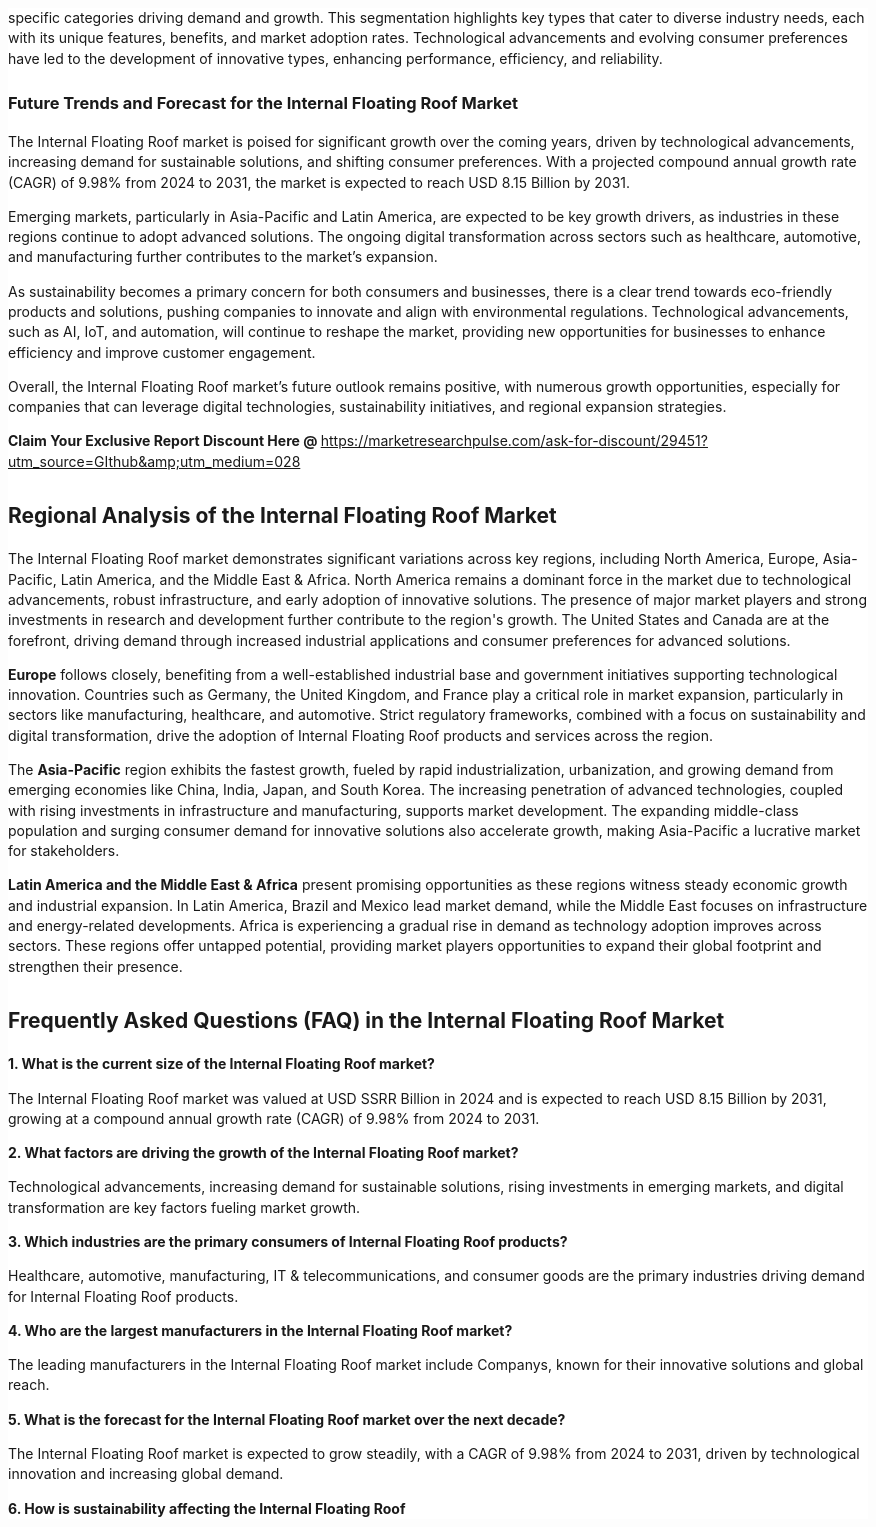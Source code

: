 specific categories driving demand and growth. This segmentation highlights key types that cater to diverse industry needs, each with its unique features, benefits, and market adoption rates. Technological advancements and evolving consumer preferences have led to the development of innovative types, enhancing performance, efficiency, and reliability.</p><h3>Future Trends and Forecast for the Internal Floating Roof Market</h3><p>The Internal Floating Roof market is poised for significant growth over the coming years, driven by technological advancements, increasing demand for sustainable solutions, and shifting consumer preferences. With a projected compound annual growth rate (CAGR) of 9.98% from 2024 to 2031, the market is expected to reach USD 8.15 Billion by 2031.</p><p>Emerging markets, particularly in Asia-Pacific and Latin America, are expected to be key growth drivers, as industries in these regions continue to adopt advanced solutions. The ongoing digital transformation across sectors such as healthcare, automotive, and manufacturing further contributes to the market&rsquo;s expansion.</p><p>As sustainability becomes a primary concern for both consumers and businesses, there is a clear trend towards eco-friendly products and solutions, pushing companies to innovate and align with environmental regulations. Technological advancements, such as AI, IoT, and automation, will continue to reshape the market, providing new opportunities for businesses to enhance efficiency and improve customer engagement.</p><p>Overall, the Internal Floating Roof market&rsquo;s future outlook remains positive, with numerous growth opportunities, especially for companies that can leverage digital technologies, sustainability initiatives, and regional expansion strategies.</p><p><strong>Claim Your Exclusive Report Discount Here @ </strong><a href="https://marketresearchpulse.com/ask-for-discount/29451?utm_source=GIthub&amp;utm_medium=028">https://marketresearchpulse.com/ask-for-discount/29451?utm_source=GIthub&amp;utm_medium=028</a></p><h2><strong>Regional Analysis of the Internal Floating Roof Market</strong></h2><p>The Internal Floating Roof market demonstrates significant variations across key regions, including North America, Europe, Asia-Pacific, Latin America, and the Middle East &amp; Africa. North America remains a dominant force in the market due to technological advancements, robust infrastructure, and early adoption of innovative solutions. The presence of major market players and strong investments in research and development further contribute to the region's growth. The United States and Canada are at the forefront, driving demand through increased industrial applications and consumer preferences for advanced solutions.</p><p><strong>Europe</strong> follows closely, benefiting from a well-established industrial base and government initiatives supporting technological innovation. Countries such as Germany, the United Kingdom, and France play a critical role in market expansion, particularly in sectors like manufacturing, healthcare, and automotive. Strict regulatory frameworks, combined with a focus on sustainability and digital transformation, drive the adoption of Internal Floating Roof products and services across the region.</p><p>The <strong>Asia-Pacific</strong> region exhibits the fastest growth, fueled by rapid industrialization, urbanization, and growing demand from emerging economies like China, India, Japan, and South Korea. The increasing penetration of advanced technologies, coupled with rising investments in infrastructure and manufacturing, supports market development. The expanding middle-class population and surging consumer demand for innovative solutions also accelerate growth, making Asia-Pacific a lucrative market for stakeholders.</p><p><strong>Latin America and the Middle East &amp; Africa</strong> present promising opportunities as these regions witness steady economic growth and industrial expansion. In Latin America, Brazil and Mexico lead market demand, while the Middle East focuses on infrastructure and energy-related developments. Africa is experiencing a gradual rise in demand as technology adoption improves across sectors. These regions offer untapped potential, providing market players opportunities to expand their global footprint and strengthen their presence.</p><h2><strong>Frequently Asked Questions (FAQ) in the Internal Floating Roof Market</strong></h2><p><strong>1. What is the current size of the Internal Floating Roof market?</strong></p><p>The Internal Floating Roof market was valued at USD SSRR Billion in 2024 and is expected to reach USD 8.15 Billion by 2031, growing at a compound annual growth rate (CAGR) of 9.98% from 2024 to 2031.</p><p><strong>2. What factors are driving the growth of the Internal Floating Roof market?</strong></p><p>Technological advancements, increasing demand for sustainable solutions, rising investments in emerging markets, and digital transformation are key factors fueling market growth.</p><p><strong>3. Which industries are the primary consumers of Internal Floating Roof products?</strong></p><p>Healthcare, automotive, manufacturing, IT &amp; telecommunications, and consumer goods are the primary industries driving demand for Internal Floating Roof products.</p><p><strong>4. Who are the largest manufacturers in the Internal Floating Roof market?</strong></p><p>The leading manufacturers in the Internal Floating Roof market include Companys, known for their innovative solutions and global reach.</p><p><strong>5. What is the forecast for the Internal Floating Roof market over the next decade?</strong></p><p>The Internal Floating Roof market is expected to grow steadily, with a CAGR of 9.98% from 2024 to 2031, driven by technological innovation and increasing global demand.</p><p><strong>6. How is sustainability affecting the Internal Floating Roof